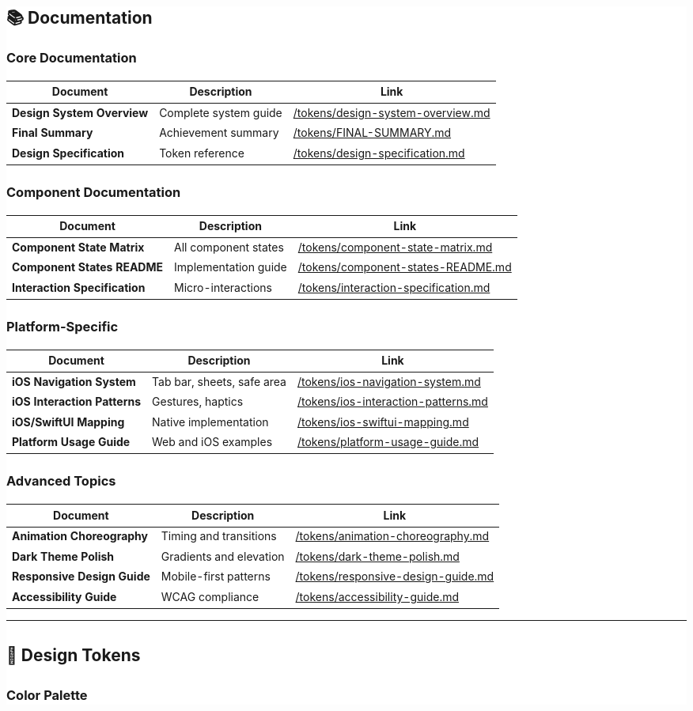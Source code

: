 
## 📚 Documentation

### Core Documentation

| Document | Description | Link |
|----------|-------------|------|
| **Design System Overview** | Complete system guide | [/tokens/design-system-overview.md](/tokens/design-system-overview.md) |
| **Final Summary** | Achievement summary | [/tokens/FINAL-SUMMARY.md](/tokens/FINAL-SUMMARY.md) |
| **Design Specification** | Token reference | [/tokens/design-specification.md](/tokens/design-specification.md) |

### Component Documentation

| Document | Description | Link |
|----------|-------------|------|
| **Component State Matrix** | All component states | [/tokens/component-state-matrix.md](/tokens/component-state-matrix.md) |
| **Component States README** | Implementation guide | [/tokens/component-states-README.md](/tokens/component-states-README.md) |
| **Interaction Specification** | Micro-interactions | [/tokens/interaction-specification.md](/tokens/interaction-specification.md) |

### Platform-Specific

| Document | Description | Link |
|----------|-------------|------|
| **iOS Navigation System** | Tab bar, sheets, safe area | [/tokens/ios-navigation-system.md](/tokens/ios-navigation-system.md) |
| **iOS Interaction Patterns** | Gestures, haptics | [/tokens/ios-interaction-patterns.md](/tokens/ios-interaction-patterns.md) |
| **iOS/SwiftUI Mapping** | Native implementation | [/tokens/ios-swiftui-mapping.md](/tokens/ios-swiftui-mapping.md) |
| **Platform Usage Guide** | Web and iOS examples | [/tokens/platform-usage-guide.md](/tokens/platform-usage-guide.md) |

### Advanced Topics

| Document | Description | Link |
|----------|-------------|------|
| **Animation Choreography** | Timing and transitions | [/tokens/animation-choreography.md](/tokens/animation-choreography.md) |
| **Dark Theme Polish** | Gradients and elevation | [/tokens/dark-theme-polish.md](/tokens/dark-theme-polish.md) |
| **Responsive Design Guide** | Mobile-first patterns | [/tokens/responsive-design-guide.md](/tokens/responsive-design-guide.md) |
| **Accessibility Guide** | WCAG compliance | [/tokens/accessibility-guide.md](/tokens/accessibility-guide.md) |

---

## 🎨 Design Tokens

### Color Palette
